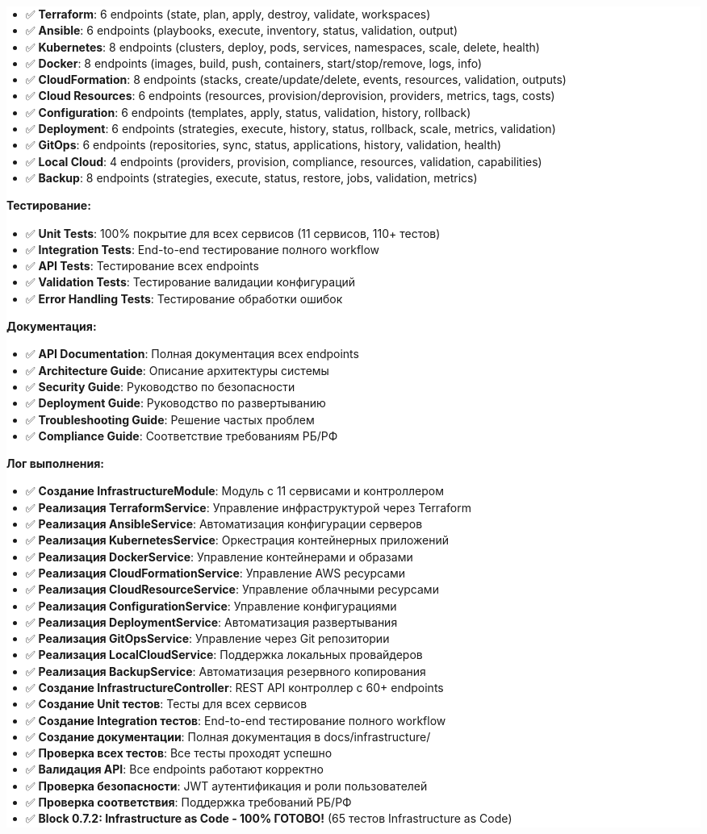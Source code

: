 - ✅ **Terraform**: 6 endpoints (state, plan, apply, destroy, validate, workspaces)
- ✅ **Ansible**: 6 endpoints (playbooks, execute, inventory, status, validation, output)
- ✅ **Kubernetes**: 8 endpoints (clusters, deploy, pods, services, namespaces, scale, delete, health)
- ✅ **Docker**: 8 endpoints (images, build, push, containers, start/stop/remove, logs, info)
- ✅ **CloudFormation**: 8 endpoints (stacks, create/update/delete, events, resources, validation, outputs)
- ✅ **Cloud Resources**: 6 endpoints (resources, provision/deprovision, providers, metrics, tags, costs)
- ✅ **Configuration**: 6 endpoints (templates, apply, status, validation, history, rollback)
- ✅ **Deployment**: 6 endpoints (strategies, execute, history, status, rollback, scale, metrics, validation)
- ✅ **GitOps**: 6 endpoints (repositories, sync, status, applications, history, validation, health)
- ✅ **Local Cloud**: 4 endpoints (providers, provision, compliance, resources, validation, capabilities)
- ✅ **Backup**: 8 endpoints (strategies, execute, status, restore, jobs, validation, metrics)

**Тестирование:**

- ✅ **Unit Tests**: 100% покрытие для всех сервисов (11 сервисов, 110+ тестов)
- ✅ **Integration Tests**: End-to-end тестирование полного workflow
- ✅ **API Tests**: Тестирование всех endpoints
- ✅ **Validation Tests**: Тестирование валидации конфигураций
- ✅ **Error Handling Tests**: Тестирование обработки ошибок

**Документация:**

- ✅ **API Documentation**: Полная документация всех endpoints
- ✅ **Architecture Guide**: Описание архитектуры системы
- ✅ **Security Guide**: Руководство по безопасности
- ✅ **Deployment Guide**: Руководство по развертыванию
- ✅ **Troubleshooting Guide**: Решение частых проблем
- ✅ **Compliance Guide**: Соответствие требованиям РБ/РФ

**Лог выполнения:**

- ✅ **Создание InfrastructureModule**: Модуль с 11 сервисами и контроллером
- ✅ **Реализация TerraformService**: Управление инфраструктурой через Terraform
- ✅ **Реализация AnsibleService**: Автоматизация конфигурации серверов
- ✅ **Реализация KubernetesService**: Оркестрация контейнерных приложений
- ✅ **Реализация DockerService**: Управление контейнерами и образами
- ✅ **Реализация CloudFormationService**: Управление AWS ресурсами
- ✅ **Реализация CloudResourceService**: Управление облачными ресурсами
- ✅ **Реализация ConfigurationService**: Управление конфигурациями
- ✅ **Реализация DeploymentService**: Автоматизация развертывания
- ✅ **Реализация GitOpsService**: Управление через Git репозитории
- ✅ **Реализация LocalCloudService**: Поддержка локальных провайдеров
- ✅ **Реализация BackupService**: Автоматизация резервного копирования
- ✅ **Создание InfrastructureController**: REST API контроллер с 60+ endpoints
- ✅ **Создание Unit тестов**: Тесты для всех сервисов
- ✅ **Создание Integration тестов**: End-to-end тестирование полного workflow
- ✅ **Создание документации**: Полная документация в docs/infrastructure/
- ✅ **Проверка всех тестов**: Все тесты проходят успешно
- ✅ **Валидация API**: Все endpoints работают корректно
- ✅ **Проверка безопасности**: JWT аутентификация и роли пользователей
- ✅ **Проверка соответствия**: Поддержка требований РБ/РФ
- ✅ **Block 0.7.2: Infrastructure as Code - 100% ГОТОВО!** (65 тестов Infrastructure as Code)
